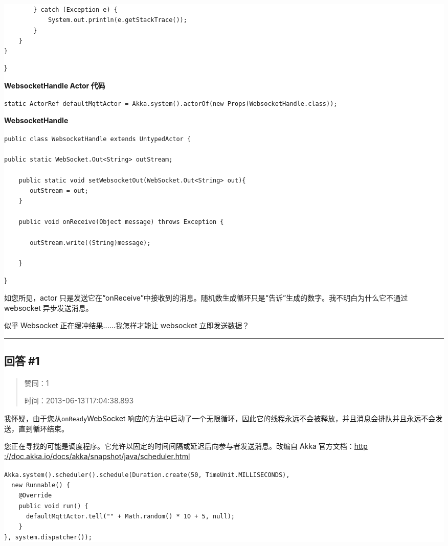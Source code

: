 ```
        } catch (Exception e) {
            System.out.println(e.getStackTrace());
        }
    }
} 
```

}

**WebsocketHandle Actor 代码**

```
static ActorRef defaultMqttActor = Akka.system().actorOf(new Props(WebsocketHandle.class)); 
```

**WebsocketHandle**

```
public class WebsocketHandle extends UntypedActor {

public static WebSocket.Out<String> outStream;

    public static void setWebsocketOut(WebSocket.Out<String> out){
       outStream = out;
    }

    public void onReceive(Object message) throws Exception {

       outStream.write((String)message);

    } 
```

}

如您所见，actor 只是发送它在“onReceive”中接收到的消息。随机数生成循环只是“告诉”生成的数字。我不明白为什么它不通过 websocket 异步发送消息。

似乎 Websocket 正在缓冲结果......我怎样才能让 websocket 立即发送数据？

* * *

## 回答 #1

> 赞同：1
> 
> 时间：2013-06-13T17:04:38.893

我怀疑，由于您从`onReady`WebSocket 响应的方法中启动了一个无限循环，因此它的线程永远不会被释放，并且消息会排队并且永远不会发送，直到循环结束。

您正在寻找的可能是调度程序。它允许以固定的时间间隔或延迟后向参与者发送消息。改编自 Akka 官方文档：[http ://doc.akka.io/docs/akka/snapshot/java/scheduler.html](http://doc.akka.io/docs/akka/snapshot/java/scheduler.html)

```
Akka.system().scheduler().schedule(Duration.create(50, TimeUnit.MILLISECONDS),
  new Runnable() {
    @Override
    public void run() {
      defaultMqttActor.tell("" + Math.random() * 10 + 5, null);
    }
}, system.dispatcher()); 
```
